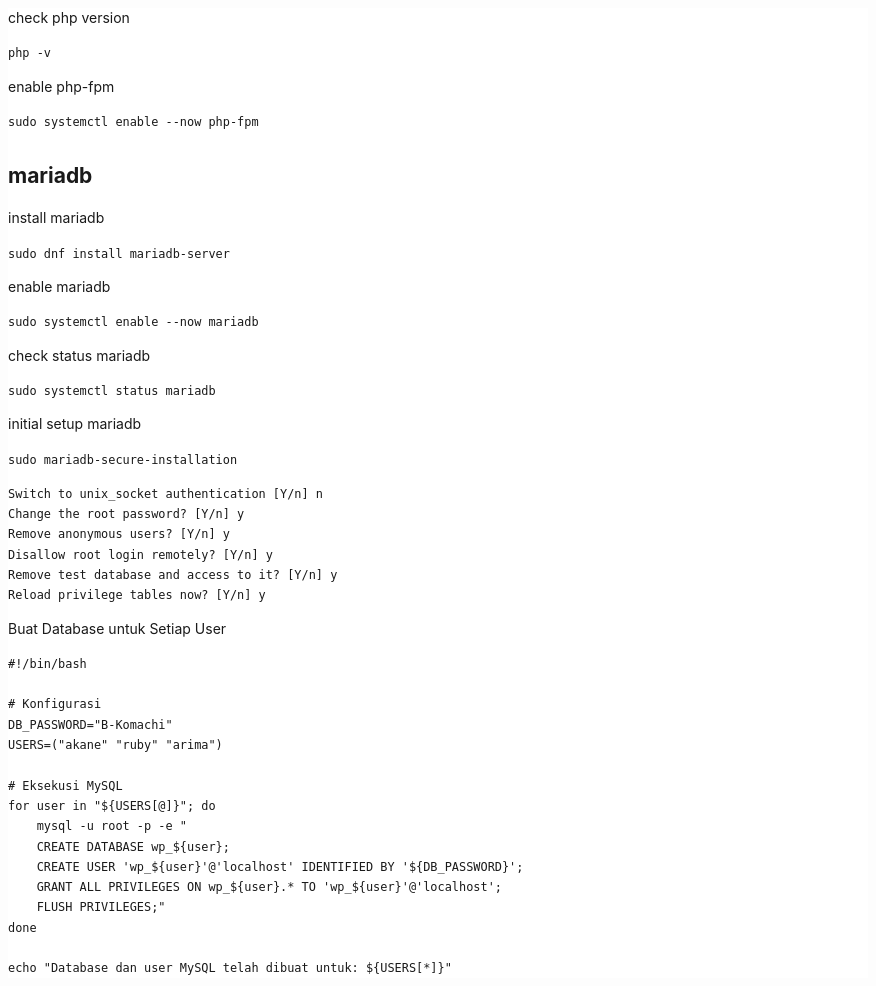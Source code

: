 check php version
```
php -v
```

enable php-fpm
```
sudo systemctl enable --now php-fpm
```

## mariadb

install mariadb
```
sudo dnf install mariadb-server
```

enable mariadb
```
sudo systemctl enable --now mariadb
```

check status mariadb
```
sudo systemctl status mariadb
```

initial setup mariadb
```
sudo mariadb-secure-installation
```

``` 
Switch to unix_socket authentication [Y/n] n
Change the root password? [Y/n] y
Remove anonymous users? [Y/n] y
Disallow root login remotely? [Y/n] y
Remove test database and access to it? [Y/n] y
Reload privilege tables now? [Y/n] y
```
   
Buat Database untuk Setiap User  
```
#!/bin/bash

# Konfigurasi
DB_PASSWORD="B-Komachi"
USERS=("akane" "ruby" "arima")

# Eksekusi MySQL
for user in "${USERS[@]}"; do
    mysql -u root -p -e "
    CREATE DATABASE wp_${user};
    CREATE USER 'wp_${user}'@'localhost' IDENTIFIED BY '${DB_PASSWORD}';
    GRANT ALL PRIVILEGES ON wp_${user}.* TO 'wp_${user}'@'localhost';
    FLUSH PRIVILEGES;"
done

echo "Database dan user MySQL telah dibuat untuk: ${USERS[*]}"
```
